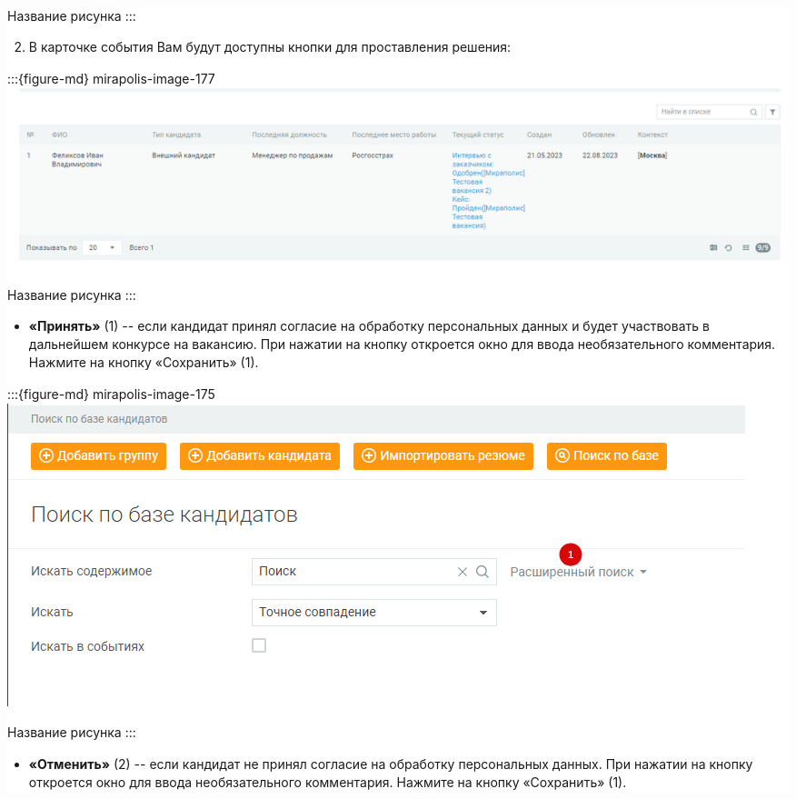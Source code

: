 Название рисунка
:::

2. В карточке события Вам будут доступны кнопки для проставления решения:

:::{figure-md} mirapolis-image-177
<img src="./images/image177.png" alt="">

Название рисунка
:::


- **«Принять»** (1) -- если кандидат принял согласие на обработку
  персональных данных и будет участвовать в дальнейшем конкурсе на
  вакансию. При нажатии на кнопку откроется окно для ввода
  необязательного комментария. Нажмите на кнопку «Сохранить» (1).

:::{figure-md} mirapolis-image-175
<img src="./images/image175.png" alt="">

Название рисунка
:::


- **«Отменить»** (2) -- если кандидат не принял согласие на обработку
  персональных данных. При нажатии на кнопку откроется окно для
  ввода необязательного комментария. Нажмите на кнопку «Сохранить»
  (1).
